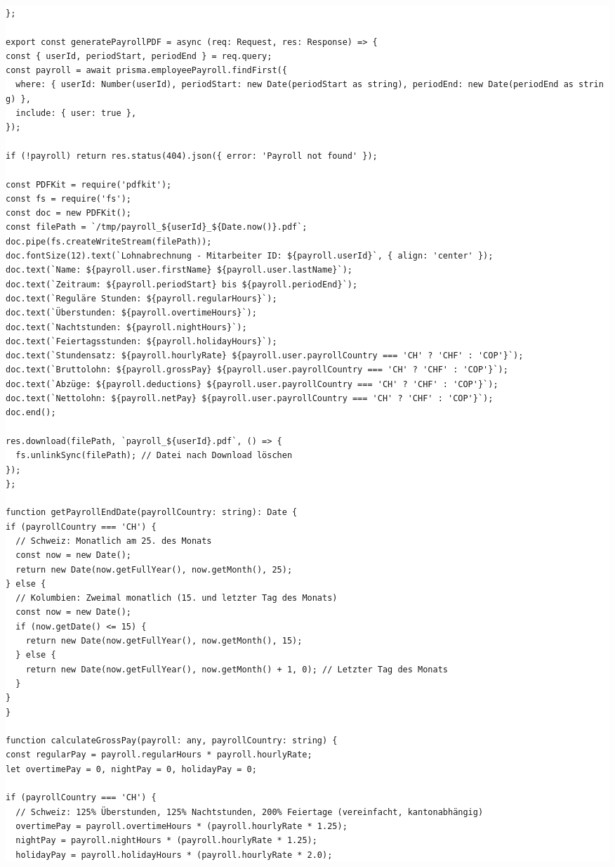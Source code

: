   ```prisma
};

export const generatePayrollPDF = async (req: Request, res: Response) => {
  const { userId, periodStart, periodEnd } = req.query;
  const payroll = await prisma.employeePayroll.findFirst({
    where: { userId: Number(userId), periodStart: new Date(periodStart as string), periodEnd: new Date(periodEnd as string) },
    include: { user: true },
  });

  if (!payroll) return res.status(404).json({ error: 'Payroll not found' });

  const PDFKit = require('pdfkit');
  const fs = require('fs');
  const doc = new PDFKit();
  const filePath = `/tmp/payroll_${userId}_${Date.now()}.pdf`;
  doc.pipe(fs.createWriteStream(filePath));
  doc.fontSize(12).text(`Lohnabrechnung - Mitarbeiter ID: ${payroll.userId}`, { align: 'center' });
  doc.text(`Name: ${payroll.user.firstName} ${payroll.user.lastName}`);
  doc.text(`Zeitraum: ${payroll.periodStart} bis ${payroll.periodEnd}`);
  doc.text(`Reguläre Stunden: ${payroll.regularHours}`);
  doc.text(`Überstunden: ${payroll.overtimeHours}`);
  doc.text(`Nachtstunden: ${payroll.nightHours}`);
  doc.text(`Feiertagsstunden: ${payroll.holidayHours}`);
  doc.text(`Stundensatz: ${payroll.hourlyRate} ${payroll.user.payrollCountry === 'CH' ? 'CHF' : 'COP'}`);
  doc.text(`Bruttolohn: ${payroll.grossPay} ${payroll.user.payrollCountry === 'CH' ? 'CHF' : 'COP'}`);
  doc.text(`Abzüge: ${payroll.deductions} ${payroll.user.payrollCountry === 'CH' ? 'CHF' : 'COP'}`);
  doc.text(`Nettolohn: ${payroll.netPay} ${payroll.user.payrollCountry === 'CH' ? 'CHF' : 'COP'}`);
  doc.end();

  res.download(filePath, `payroll_${userId}.pdf`, () => {
    fs.unlinkSync(filePath); // Datei nach Download löschen
  });
};

function getPayrollEndDate(payrollCountry: string): Date {
  if (payrollCountry === 'CH') {
    // Schweiz: Monatlich am 25. des Monats
    const now = new Date();
    return new Date(now.getFullYear(), now.getMonth(), 25);
  } else {
    // Kolumbien: Zweimal monatlich (15. und letzter Tag des Monats)
    const now = new Date();
    if (now.getDate() <= 15) {
      return new Date(now.getFullYear(), now.getMonth(), 15);
    } else {
      return new Date(now.getFullYear(), now.getMonth() + 1, 0); // Letzter Tag des Monats
    }
  }
}

function calculateGrossPay(payroll: any, payrollCountry: string) {
  const regularPay = payroll.regularHours * payroll.hourlyRate;
  let overtimePay = 0, nightPay = 0, holidayPay = 0;

  if (payrollCountry === 'CH') {
    // Schweiz: 125% Überstunden, 125% Nachtstunden, 200% Feiertage (vereinfacht, kantonabhängig)
    overtimePay = payroll.overtimeHours * (payroll.hourlyRate * 1.25);
    nightPay = payroll.nightHours * (payroll.hourlyRate * 1.25);
    holidayPay = payroll.holidayHours * (payroll.hourlyRate * 2.0);
  ```